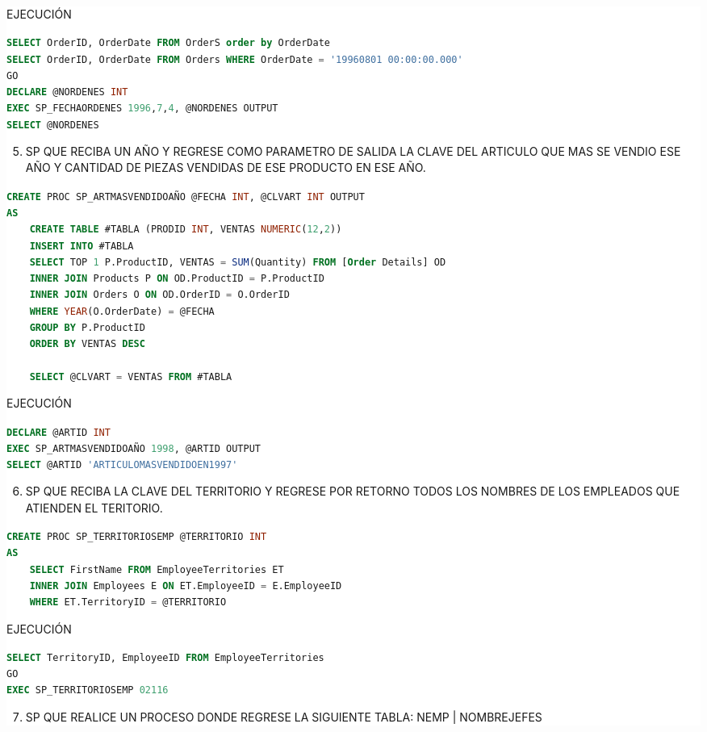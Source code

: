 EJECUCIÓN

```sql
SELECT OrderID, OrderDate FROM OrderS order by OrderDate
SELECT OrderID, OrderDate FROM Orders WHERE OrderDate = '19960801 00:00:00.000'
GO
DECLARE @NORDENES INT
EXEC SP_FECHAORDENES 1996,7,4, @NORDENES OUTPUT
SELECT @NORDENES
```

5. SP QUE RECIBA UN AÑO Y REGRESE COMO PARAMETRO DE SALIDA LA CLAVE DEL ARTICULO QUE MAS SE VENDIO ESE AÑO Y CANTIDAD DE PIEZAS VENDIDAS DE ESE PRODUCTO EN ESE AÑO.

```sql
CREATE PROC SP_ARTMASVENDIDOAÑO @FECHA INT, @CLVART INT OUTPUT
AS
	CREATE TABLE #TABLA (PRODID INT, VENTAS NUMERIC(12,2))
	INSERT INTO #TABLA
	SELECT TOP 1 P.ProductID, VENTAS = SUM(Quantity) FROM [Order Details] OD
	INNER JOIN Products P ON OD.ProductID = P.ProductID
	INNER JOIN Orders O ON OD.OrderID = O.OrderID
	WHERE YEAR(O.OrderDate) = @FECHA
	GROUP BY P.ProductID
	ORDER BY VENTAS DESC

	SELECT @CLVART = VENTAS FROM #TABLA
```

EJECUCIÓN

```sql
DECLARE @ARTID INT
EXEC SP_ARTMASVENDIDOAÑO 1998, @ARTID OUTPUT
SELECT @ARTID 'ARTICULOMASVENDIDOEN1997'
```

6. SP QUE RECIBA LA CLAVE DEL TERRITORIO Y REGRESE POR RETORNO TODOS LOS NOMBRES DE LOS EMPLEADOS QUE ATIENDEN EL TERITORIO.

```sql
CREATE PROC SP_TERRITORIOSEMP @TERRITORIO INT
AS
	SELECT FirstName FROM EmployeeTerritories ET
	INNER JOIN Employees E ON ET.EmployeeID = E.EmployeeID
	WHERE ET.TerritoryID = @TERRITORIO
```

EJECUCIÓN

```sql
SELECT TerritoryID, EmployeeID FROM EmployeeTerritories
GO
EXEC SP_TERRITORIOSEMP 02116
```

7. SP QUE REALICE UN PROCESO DONDE REGRESE LA SIGUIENTE TABLA: NEMP | NOMBREJEFES

